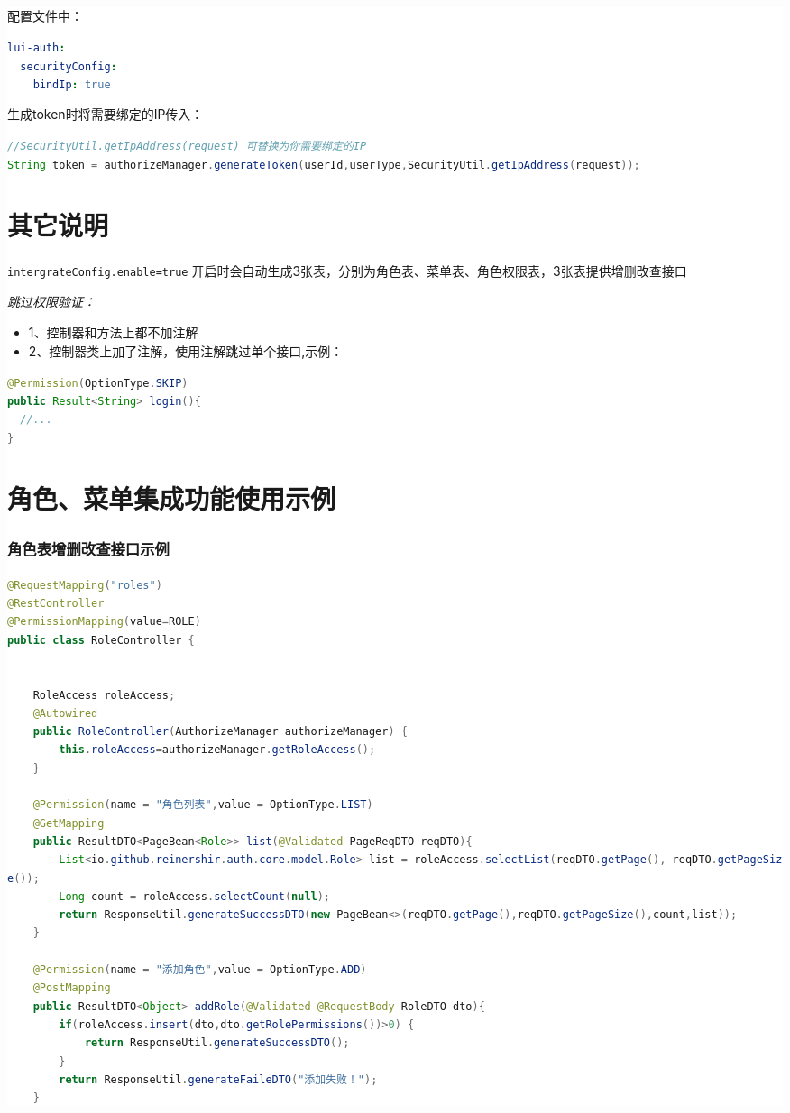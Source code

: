 配置文件中：

```yml
lui-auth:
  securityConfig:
    bindIp: true
```

生成token时将需要绑定的IP传入：

```java
//SecurityUtil.getIpAddress(request) 可替换为你需要绑定的IP
String token = authorizeManager.generateToken(userId,userType,SecurityUtil.getIpAddress(request));
```


# 其它说明

`intergrateConfig.enable=true` 开启时会自动生成3张表，分别为角色表、菜单表、角色权限表，3张表提供增删改查接口  

*跳过权限验证：*  
* 1、控制器和方法上都不加注解
* 2、控制器类上加了注解，使用注解跳过单个接口,示例： 

```java
@Permission(OptionType.SKIP)
public Result<String> login(){
  //...
}
```

# 角色、菜单集成功能使用示例

### 角色表增删改查接口示例

```java
@RequestMapping("roles")
@RestController
@PermissionMapping(value=ROLE)
public class RoleController {
	
	
	RoleAccess roleAccess;
	@Autowired
	public RoleController(AuthorizeManager authorizeManager) {
		this.roleAccess=authorizeManager.getRoleAccess();
	}

	@Permission(name = "角色列表",value = OptionType.LIST)
	@GetMapping
	public ResultDTO<PageBean<Role>> list(@Validated PageReqDTO reqDTO){
		List<io.github.reinershir.auth.core.model.Role> list = roleAccess.selectList(reqDTO.getPage(), reqDTO.getPageSize());
		Long count = roleAccess.selectCount(null);
		return ResponseUtil.generateSuccessDTO(new PageBean<>(reqDTO.getPage(),reqDTO.getPageSize(),count,list));
	}
	
	@Permission(name = "添加角色",value = OptionType.ADD)
	@PostMapping
	public ResultDTO<Object> addRole(@Validated @RequestBody RoleDTO dto){
		if(roleAccess.insert(dto,dto.getRolePermissions())>0) {
			return ResponseUtil.generateSuccessDTO();
		}
		return ResponseUtil.generateFaileDTO("添加失败！");
	}
```